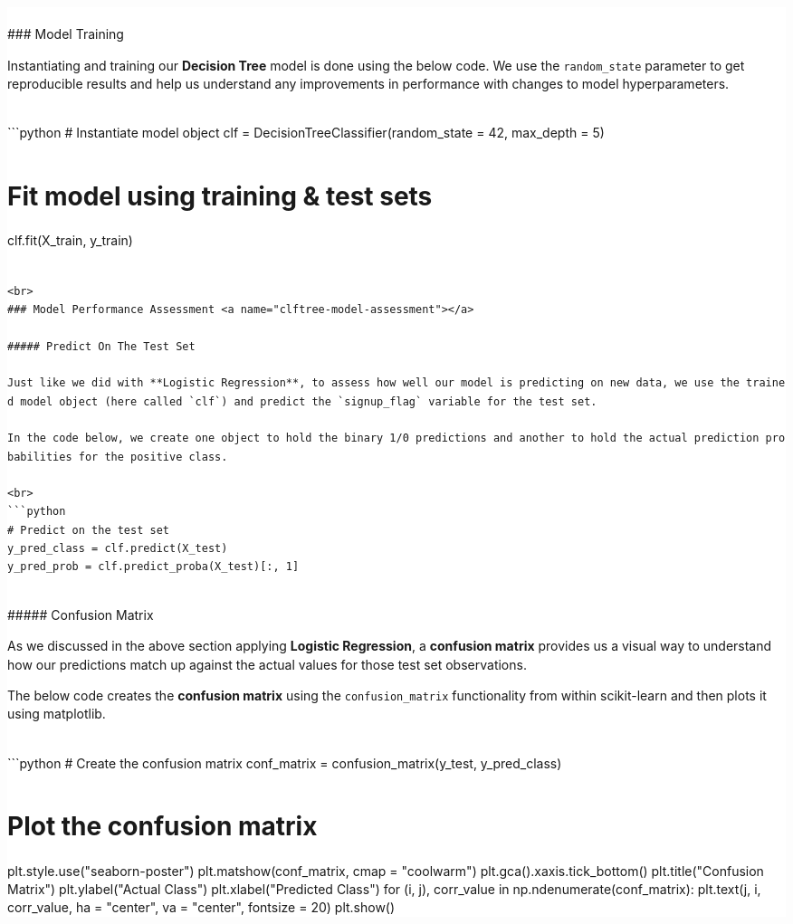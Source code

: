 <br>
### Model Training <a name="clftree-model-training"></a>

Instantiating and training our **Decision Tree** model is done using the below code. We use the `random_state` parameter to get reproducible results and help us understand any improvements in performance with changes to model hyperparameters.

<br>
```python
# Instantiate model object
clf = DecisionTreeClassifier(random_state = 42, max_depth = 5)

# Fit model using training & test sets
clf.fit(X_train, y_train)
```

<br>
### Model Performance Assessment <a name="clftree-model-assessment"></a>

##### Predict On The Test Set

Just like we did with **Logistic Regression**, to assess how well our model is predicting on new data, we use the trained model object (here called `clf`) and predict the `signup_flag` variable for the test set.

In the code below, we create one object to hold the binary 1/0 predictions and another to hold the actual prediction probabilities for the positive class.

<br>
```python
# Predict on the test set
y_pred_class = clf.predict(X_test)
y_pred_prob = clf.predict_proba(X_test)[:, 1]
```

<br>
##### Confusion Matrix

As we discussed in the above section applying **Logistic Regression**, a **confusion matrix** provides us a visual way to understand how our predictions match up against the actual values for those test set observations.

The below code creates the **confusion matrix** using the `confusion_matrix` functionality from within scikit-learn and then plots it using matplotlib.

<br>
```python
# Create the confusion matrix
conf_matrix = confusion_matrix(y_test, y_pred_class)

# Plot the confusion matrix
plt.style.use("seaborn-poster")
plt.matshow(conf_matrix, cmap = "coolwarm")
plt.gca().xaxis.tick_bottom()
plt.title("Confusion Matrix")
plt.ylabel("Actual Class")
plt.xlabel("Predicted Class")
for (i, j), corr_value in np.ndenumerate(conf_matrix):
    plt.text(j, i, corr_value, ha = "center", va = "center", fontsize = 20)
plt.show()
```
